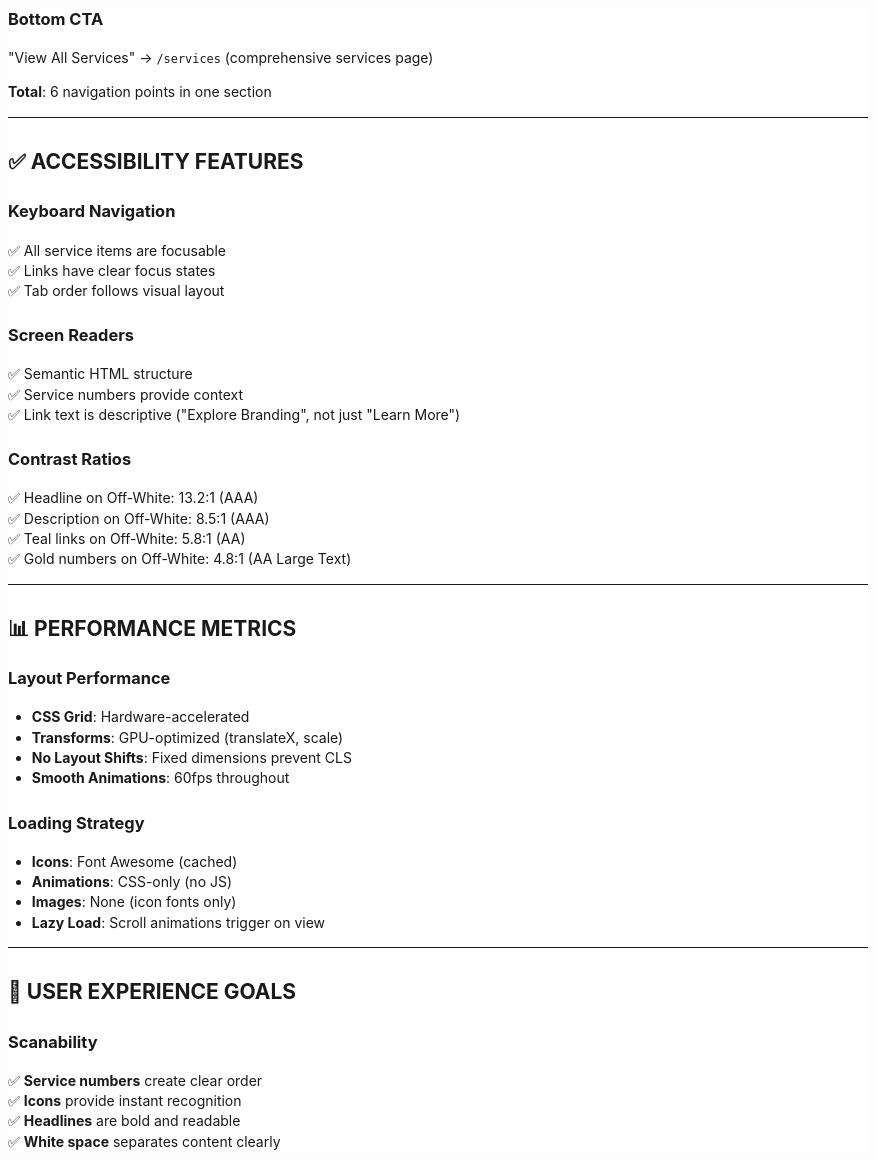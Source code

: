 ### Bottom CTA
"View All Services" → `/services` (comprehensive services page)

**Total**: 6 navigation points in one section

---

## ✅ **ACCESSIBILITY FEATURES**

### Keyboard Navigation
✅ All service items are focusable  
✅ Links have clear focus states  
✅ Tab order follows visual layout  

### Screen Readers
✅ Semantic HTML structure  
✅ Service numbers provide context  
✅ Link text is descriptive ("Explore Branding", not just "Learn More")  

### Contrast Ratios
✅ Headline on Off-White: 13.2:1 (AAA)  
✅ Description on Off-White: 8.5:1 (AAA)  
✅ Teal links on Off-White: 5.8:1 (AA)  
✅ Gold numbers on Off-White: 4.8:1 (AA Large Text)  

---

## 📊 **PERFORMANCE METRICS**

### Layout Performance
- **CSS Grid**: Hardware-accelerated
- **Transforms**: GPU-optimized (translateX, scale)
- **No Layout Shifts**: Fixed dimensions prevent CLS
- **Smooth Animations**: 60fps throughout

### Loading Strategy
- **Icons**: Font Awesome (cached)
- **Animations**: CSS-only (no JS)
- **Images**: None (icon fonts only)
- **Lazy Load**: Scroll animations trigger on view

---

## 🎯 **USER EXPERIENCE GOALS**

### Scanability
✅ **Service numbers** create clear order  
✅ **Icons** provide instant recognition  
✅ **Headlines** are bold and readable  
✅ **White space** separates content clearly  
